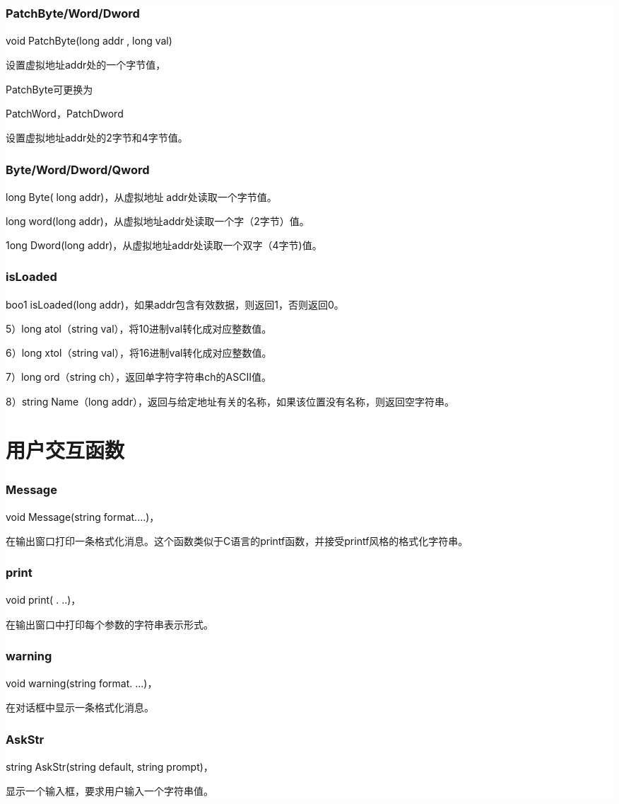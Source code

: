 ### PatchByte/Word/Dword

void PatchByte(long addr , long val)

设置虚拟地址addr处的一个字节值，

PatchByte可更换为

PatchWord，PatchDword

设置虚拟地址addr处的2字节和4字节值。

### Byte/Word/Dword/Qword

long Byte( long addr)，从虚拟地址 addr处读取一个字节值。

long word(long addr)，从虚拟地址addr处读取一个字（2字节）值。

1ong Dword(long addr)，从虚拟地址addr处读取一个双字（4字节)值。

### isLoaded

boo1 isLoaded(long addr)，如果addr包含有效数据，则返回1，否则返回0。

5）long atol（string val），将10进制val转化成对应整数值。

6）long xtol（string val），将16进制val转化成对应整数值。

7）long ord（string ch），返回单字符字符串ch的ASCII值。

8）string Name（long addr），返回与给定地址有关的名称，如果该位置没有名称，则返回空字符串。

# 用户交互函数

### Message

void Message(string format....)，

在输出窗口打印一条格式化消息。这个函数类似于C语言的printf函数，并接受printf风格的格式化字符串。

### print

void print( . ..)，

在输出窗口中打印每个参数的字符串表示形式。

### warning

void warning(string format. ...)，

在对话框中显示一条格式化消息。

### AskStr

string AskStr(string default, string prompt)，

显示一个输入框，要求用户输入一个字符串值。
